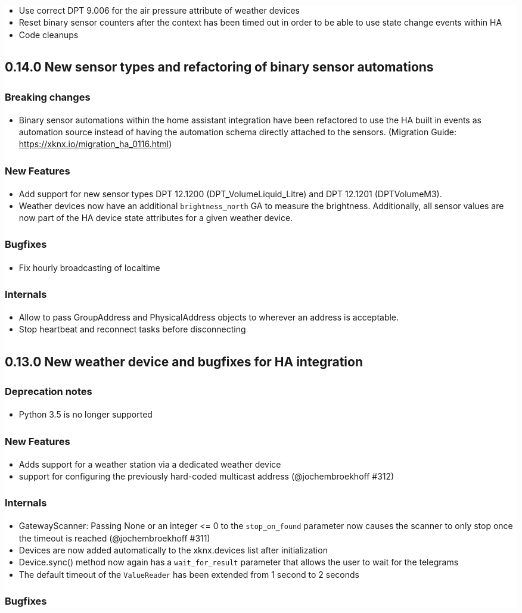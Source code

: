 - Use correct DPT 9.006 for the air pressure attribute of weather devices
- Reset binary sensor counters after the context has been timed out in order to be able to use state change events within HA
- Code cleanups

## 0.14.0 New sensor types and refactoring of binary sensor automations

### Breaking changes

- Binary sensor automations within the home assistant integration have been refactored to use the HA built in events as automation source instead of having the automation schema directly attached to the sensors. (Migration Guide: https://xknx.io/migration_ha_0116.html)

### New Features

- Add support for new sensor types DPT 12.1200 (DPT_VolumeLiquid_Litre) and DPT 12.1201 (DPTVolumeM3).
- Weather devices now have an additional `brightness_north` GA to measure the brightness. Additionally, all sensor values are now part of the HA device state attributes for a given weather device.

### Bugfixes

- Fix hourly broadcasting of localtime

### Internals

- Allow to pass GroupAddress and PhysicalAddress objects to wherever an address is acceptable.
- Stop heartbeat and reconnect tasks before disconnecting

## 0.13.0 New weather device and bugfixes for HA integration

### Deprecation notes

- Python 3.5 is no longer supported

### New Features

- Adds support for a weather station via a dedicated weather device
- support for configuring the previously hard-coded multicast address (@jochembroekhoff #312)

### Internals

- GatewayScanner: Passing None or an integer <= 0 to the `stop_on_found` parameter now causes the scanner to only stop once the timeout is reached (@jochembroekhoff #311)
- Devices are now added automatically to the xknx.devices list after initialization
- Device.sync() method now again has a `wait_for_result` parameter that allows the user to wait for the telegrams
- The default timeout of the `ValueReader` has been extended from 1 second to 2 seconds

### Bugfixes
